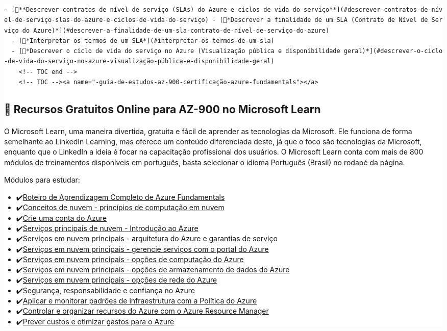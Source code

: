     - [🎯**Descrever contratos de nível de serviço (SLAs) do Azure e ciclos de vida do serviço**](#descrever-contratos-de-nível-de-serviço-slas-do-azure-e-ciclos-de-vida-do-serviço) - [📝*Descrever a finalidade de um SLA (Contrato de Nível de Serviço do Azure)*](#descrever-a-finalidade-de-um-sla-contrato-de-nível-de-serviço-do-azure)
      - [📝*Interpretar os termos de um SLA*](#interpretar-os-termos-de-um-sla)
      - [📝*Descrever o ciclo de vida do serviço no Azure (Visualização pública e disponibilidade geral)*](#descrever-o-ciclo-de-vida-do-serviço-no-azure-visualização-pública-e-disponibilidade-geral)
        <!-- TOC end -->
        <!-- TOC --><a name="-guia-de-estudos-az-900-certificação-azure-fundamentals"></a>

<a name="-recursos-gratuitos-online-para-az-900-no-microsoft-learn"></a>

## 📕 **Recursos Gratuitos Online para AZ-900 no Microsoft Learn**

O Microsoft Learn, uma maneira divertida, gratuita e fácil de aprender as tecnologias da Microsoft. Ele funciona de forma semelhante ao LinkedIn Learning, mas oferece um conteúdo diferenciada deste, já que o foco são tecnologias da Microsoft, enquanto que o LinkedIn a ideia é focar na capacitação profissional dos usuários. O Microsoft Learn conta com mais de 800 módulos de treinamentos disponíveis em português, basta selecionar o idioma Português (Brasil) no rodapé da página.

Módulos para estudar:

- ✔️[Roteiro de Aprendizagem Completo de Azure Fundamentals](https://docs.microsoft.com/pt-br/learn/paths/azure-fundamentals?WT.mc_id=javascript-50063-gllemos)
- ✔️[Conceitos de nuvem - princípios de computação em nuvem](https://docs.microsoft.com/pt-br/learn/modules/principles-cloud-computing?WT.mc_id=javascript-50063-gllemos)
- ✔️[Crie uma conta do Azure](https://docs.microsoft.com/pt-br/learn/modules/create-an-azure-account?WT.mc_id=javascript-50063-gllemos)
- ✔️[Serviços principais de nuvem - Introdução ao Azure](https://docs.microsoft.com/pt-br/learn/modules/welcome-to-azure?WT.mc_id=javascript-50063-gllemos)
- ✔️[Serviços em nuvem principais - arquitetura do Azure e garantias de serviço](https://docs.microsoft.com/pt-br/learn/modules/explore-azure-infrastructure?WT.mc_id=javascript-50063-gllemos)
- ✔️[Serviços em nuvem principais - gerencie serviços com o portal do Azure](https://docs.microsoft.com/pt-br/learn/modules/tour-azure-portal?WT.mc_id=javascript-50063-gllemos)
- ✔️[Serviços em nuvem principais - opções de computação do Azure](https://docs.microsoft.com/pt-br/learn/modules/intro-to-azure-compute?WT.mc_id=javascript-50063-gllemos)
- ✔️[Serviços em nuvem principais - opções de armazenamento de dados do Azure](https://docs.microsoft.com/pt-br/learn/modules/intro-to-data-in-azure?WT.mc_id=javascript-50063-gllemos)
- ✔️[Serviços em nuvem principais - opções de rede do Azure](https://docs.microsoft.com/pt-br/learn/modules/intro-to-azure-networking?WT.mc_id=javascript-50063-gllemos)
- ✔️[Segurança, responsabilidade e confiança no Azure](https://docs.microsoft.com/pt-br/learn/modules/intro-to-security-in-azure?WT.mc_id=javascript-50063-gllemos)
- ✔️[Aplicar e monitorar padrões de infraestrutura com a Política do Azure](https://docs.microsoft.com/pt-br/learn/modules/intro-to-governance?WT.mc_id=javascript-50063-gllemos)
- ✔️[Controlar e organizar recursos do Azure com o Azure Resource Manager](https://docs.microsoft.com/pt-br/learn/modules/control-and-organize-with-azure-resource-manager?WT.mc_id=javascript-50063-gllemos)
- ✔️[Prever custos e otimizar gastos para o Azure](https://docs.microsoft.com/pt-br/learn/modules/predict-costs-and-optimize-spending?WT.mc_id=javascript-50063-gllemos)

<a name="-recursos-gratuitos-online-no-microsoft-docs-para-az-900"></a>
